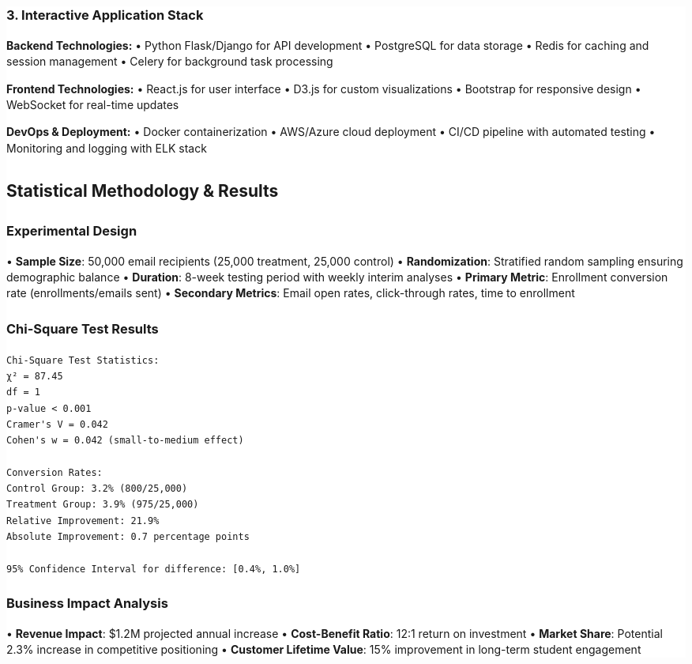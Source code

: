 ### 3. Interactive Application Stack

**Backend Technologies:**
• Python Flask/Django for API development
• PostgreSQL for data storage
• Redis for caching and session management
• Celery for background task processing

**Frontend Technologies:**
• React.js for user interface
• D3.js for custom visualizations
• Bootstrap for responsive design
• WebSocket for real-time updates

**DevOps & Deployment:**
• Docker containerization
• AWS/Azure cloud deployment
• CI/CD pipeline with automated testing
• Monitoring and logging with ELK stack

## Statistical Methodology & Results

### Experimental Design

• **Sample Size**: 50,000 email recipients (25,000 treatment, 25,000 control)
• **Randomization**: Stratified random sampling ensuring demographic balance
• **Duration**: 8-week testing period with weekly interim analyses
• **Primary Metric**: Enrollment conversion rate (enrollments/emails sent)
• **Secondary Metrics**: Email open rates, click-through rates, time to enrollment

### Chi-Square Test Results

```
Chi-Square Test Statistics:
χ² = 87.45
df = 1
p-value < 0.001
Cramer's V = 0.042
Cohen's w = 0.042 (small-to-medium effect)

Conversion Rates:
Control Group: 3.2% (800/25,000)
Treatment Group: 3.9% (975/25,000)
Relative Improvement: 21.9%
Absolute Improvement: 0.7 percentage points

95% Confidence Interval for difference: [0.4%, 1.0%]
```

### Business Impact Analysis

• **Revenue Impact**: $1.2M projected annual increase
• **Cost-Benefit Ratio**: 12:1 return on investment
• **Market Share**: Potential 2.3% increase in competitive positioning
• **Customer Lifetime Value**: 15% improvement in long-term student engagement
